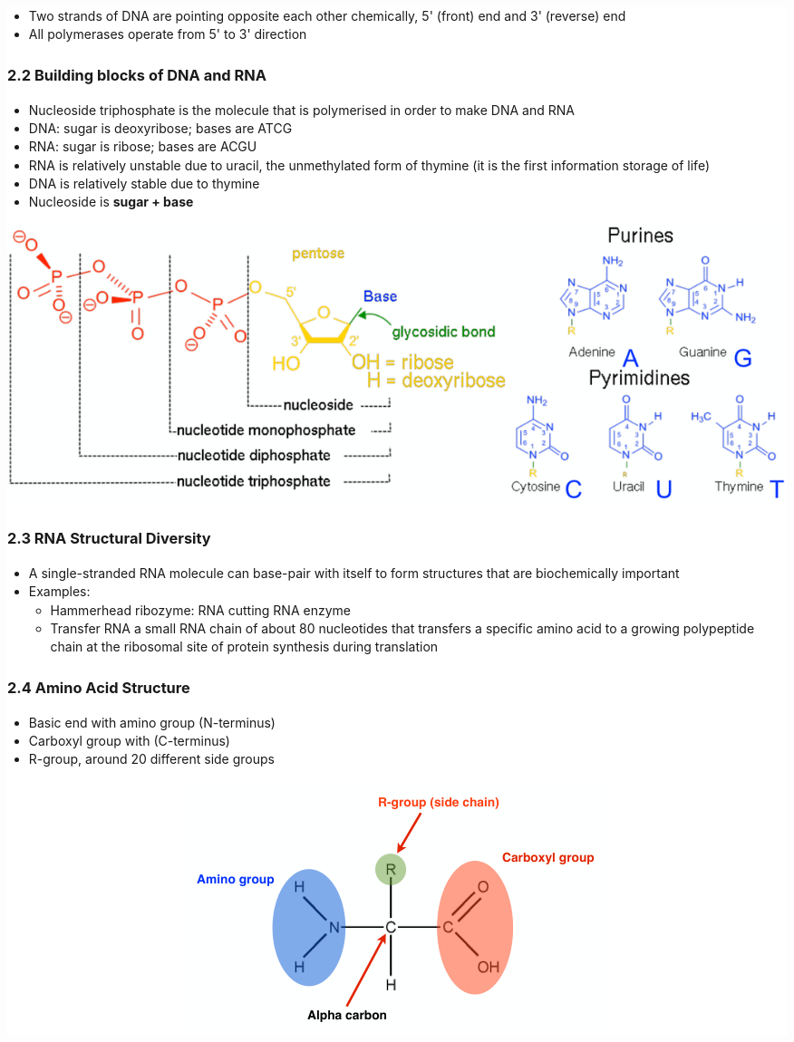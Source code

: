 * Two strands of DNA are pointing opposite each other chemically, 5' (front) end and 3' (reverse) end
* All polymerases operate from 5' to 3' direction
### 2.2 Building blocks of DNA and RNA
* Nucleoside triphosphate is the molecule that is polymerised in order to make DNA and RNA
* DNA: sugar is deoxyribose; bases are ATCG
* RNA: sugar is ribose; bases are ACGU
* RNA is relatively unstable due to uracil, the unmethylated form of thymine (it is the first information storage of life)
* DNA is relatively stable due to thymine
* Nucleoside is **sugar + base**

<center>

![DeepinScreenshot_select-area_20181016074745](/assets/DeepinScreenshot_select-area_20181016074745.png)
</center>

### 2.3 RNA Structural Diversity
* A single-stranded RNA molecule can base-pair with itself to form structures that are biochemically important
* Examples:
  * Hammerhead ribozyme: RNA cutting RNA enzyme
  * Transfer RNA a small RNA chain of about 80 nucleotides that transfers a specific amino acid to a growing polypeptide chain at the ribosomal site of protein synthesis during translation
### 2.4 Amino Acid Structure
* Basic end with amino group (N-terminus)
* Carboxyl group with (C-terminus)
* R-group, around 20 different side groups
<center>

![DeepinScreenshot_select-area_20181016081456](/assets/DeepinScreenshot_select-area_20181016081456.png)
</center>
